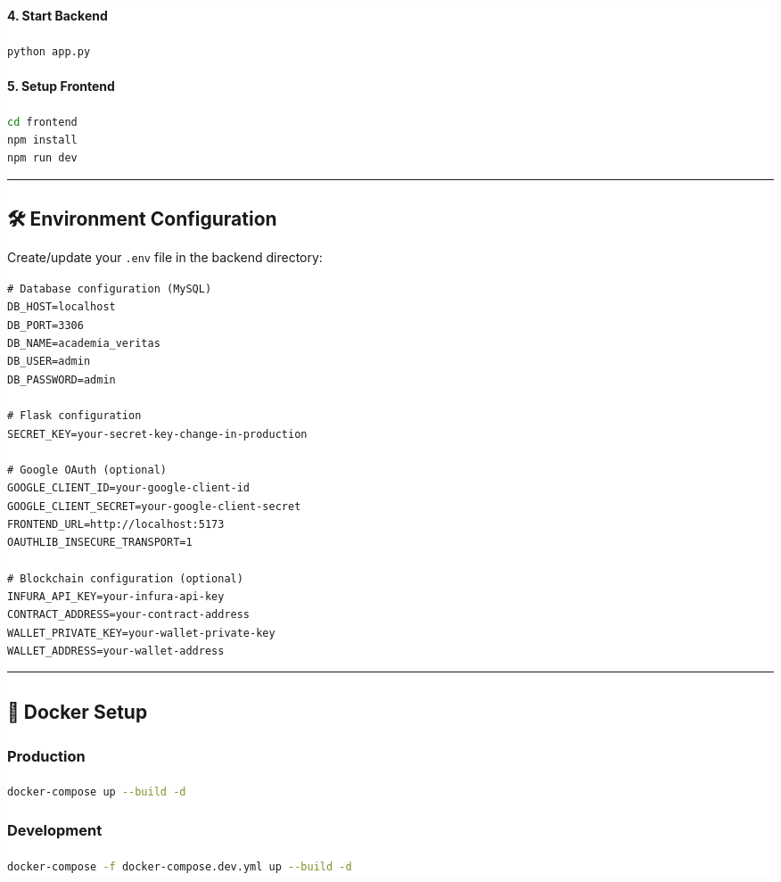 #### 4. Start Backend
```bash
python app.py
```

#### 5. Setup Frontend
```bash
cd frontend
npm install
npm run dev
```

---

## 🛠️ Environment Configuration

Create/update your `.env` file in the backend directory:

```env
# Database configuration (MySQL)
DB_HOST=localhost
DB_PORT=3306
DB_NAME=academia_veritas
DB_USER=admin
DB_PASSWORD=admin

# Flask configuration
SECRET_KEY=your-secret-key-change-in-production

# Google OAuth (optional)
GOOGLE_CLIENT_ID=your-google-client-id
GOOGLE_CLIENT_SECRET=your-google-client-secret
FRONTEND_URL=http://localhost:5173
OAUTHLIB_INSECURE_TRANSPORT=1

# Blockchain configuration (optional)
INFURA_API_KEY=your-infura-api-key
CONTRACT_ADDRESS=your-contract-address
WALLET_PRIVATE_KEY=your-wallet-private-key
WALLET_ADDRESS=your-wallet-address
```

---

## 🐳 Docker Setup

### Production
```bash
docker-compose up --build -d
```

### Development
```bash
docker-compose -f docker-compose.dev.yml up --build -d
```
